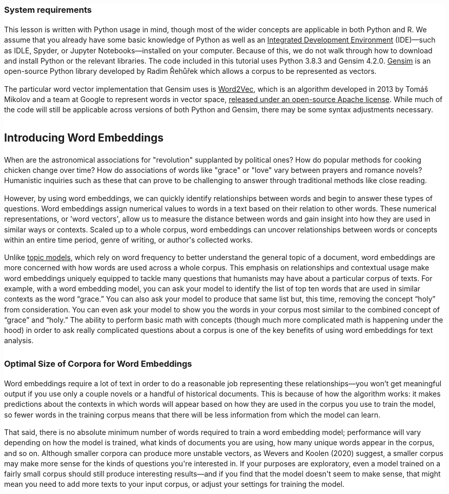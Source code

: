 ### System requirements

This lesson is written with Python usage in mind, though most of the wider concepts are applicable in both Python and R. We assume that you already have some basic knowledge of Python as well as an [Integrated Development Environment](https://en.wikipedia.org/wiki/Integrated_development_environment) (IDE)—such as IDLE, Spyder, or Jupyter Notebooks—installed on your computer. Because of this, we do not walk through how to download and install Python or the relevant libraries. The code included in this tutorial uses Python 3.8.3 and Gensim 4.2.0. [Gensim](https://en.wikipedia.org/wiki/Gensim) is an open-source Python library developed by Radim Řehůřek which allows a corpus to be represented as vectors.

The particular word vector implementation that Gensim uses is [Word2Vec](https://en.wikipedia.org/wiki/Word2vec), which is an algorithm developed in 2013 by Tomáš Mikolov and a team at Google to represent words in vector space, [released under an open-source Apache license](https://code.google.com/archive/p/word2vec/). While much of the code will still be applicable across versions of both Python and Gensim, there may be some syntax adjustments necessary.

## Introducing Word Embeddings

When are the astronomical associations for "revolution" supplanted by political ones? How do popular methods for cooking chicken change over time? How do associations of words like "grace" or "love" vary between prayers and romance novels? Humanistic inquiries such as these that can prove to be challenging to answer through traditional methods like close reading.

However, by using word embeddings, we can quickly identify relationships between words and begin to answer these types of questions. Word embeddings assign numerical values to words in a text based on their relation to other words. These numerical representations, or 'word vectors', allow us to measure the distance between words and gain insight into how they are used in similar ways or contexts. Scaled up to a whole corpus, word embeddings can uncover relationships between words or concepts within an entire time period, genre of writing, or author's collected works.

Unlike [topic models](https://en.wikipedia.org/wiki/Topic_model), which rely on word frequency to better understand the general topic of a document, word embeddings are more concerned with how words are used across a whole corpus. This emphasis on relationships and contextual usage make word embeddings uniquely equipped to tackle many questions that humanists may have about a particular corpus of texts. For example, with a word embedding model, you can ask your model to identify the list of top ten words that are used in similar contexts as the word “grace.” You can also ask your model to produce that same list but, this time, removing the concept “holy” from consideration. You can even ask your model to show you the words in your corpus most similar to the combined concept of “grace” and “holy.” The ability to perform basic math with concepts (though much more complicated math is happening under the hood) in order to ask really complicated questions about a corpus is one of the key benefits of using word embeddings for text analysis.

### Optimal Size of Corpora for Word Embeddings

Word embeddings require a lot of text in order to do a reasonable job representing these relationships—you won’t get meaningful output if you use only a couple novels or a handful of historical documents. This is because of how the algorithm works:  it makes predictions about the contexts in which words will appear based on how they are used in the corpus you use to train the model, so fewer words in the training corpus means that there will be less information from which the model can learn.

That said, there is no absolute minimum number of words required to train a word embedding model; performance will vary depending on how the model is trained, what kinds of documents you are using, how many unique words appear in the corpus, and so on. Although smaller corpora can produce more unstable vectors, as Wevers and Koolen (2020) suggest, a smaller corpus may make more sense for the kinds of questions you're interested in. If your purposes are exploratory, even a model trained on a fairly small corpus should still produce interesting results—and if you find that the model doesn't seem to make sense, that might mean you need to add more texts to your input corpus, or adjust your settings for training the model.
